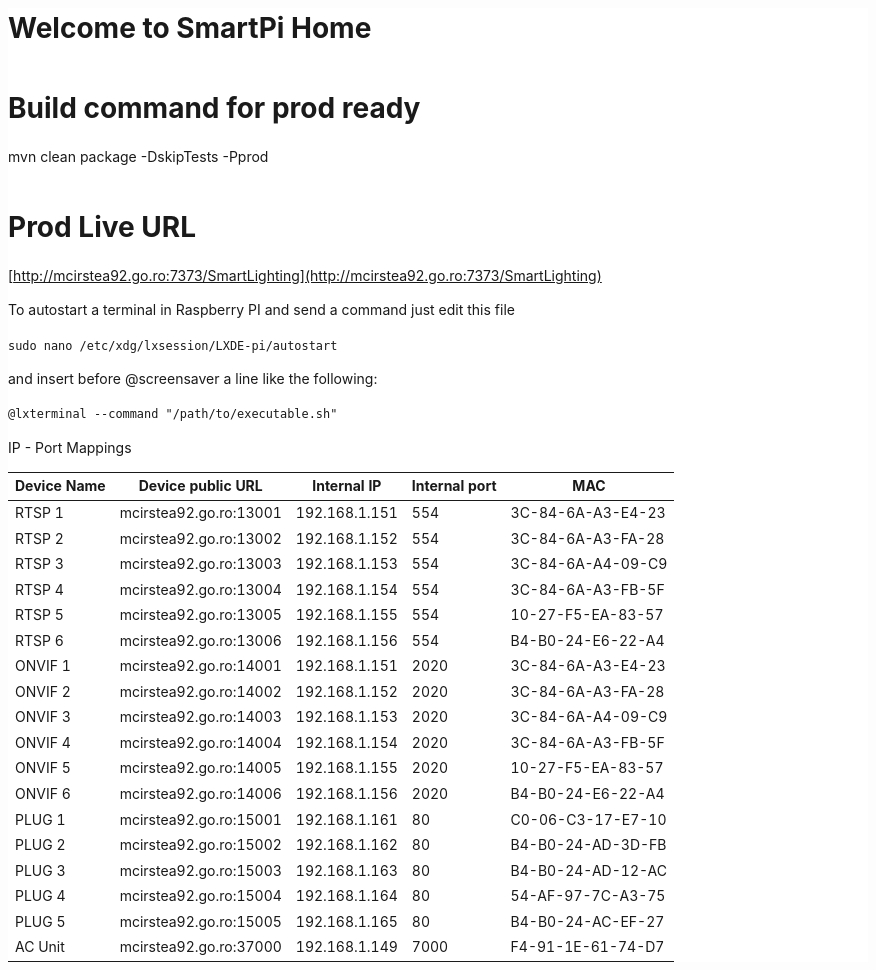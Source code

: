 # Welcome to SmartPi Home

# Build command for prod ready

mvn clean package -DskipTests -Pprod

# Prod Live URL

[http://mcirstea92.go.ro:7373/SmartLighting](http://mcirstea92.go.ro:7373/SmartLighting)

To autostart a terminal in Raspberry PI and send a command just edit this file
```shell
sudo nano /etc/xdg/lxsession/LXDE-pi/autostart
```
and insert before @screensaver a line like the following:
```
@lxterminal --command "/path/to/executable.sh"
```

IP - Port Mappings

| Device Name | Device public URL      | Internal IP   | Internal port | MAC               |
|-------------|------------------------|---------------|---------------|-------------------|
| RTSP 1      | mcirstea92.go.ro:13001 | 192.168.1.151 | 554           | 3C-84-6A-A3-E4-23 |
| RTSP 2      | mcirstea92.go.ro:13002 | 192.168.1.152 | 554           | 3C-84-6A-A3-FA-28 |
| RTSP 3      | mcirstea92.go.ro:13003 | 192.168.1.153 | 554           | 3C-84-6A-A4-09-C9 |
| RTSP 4      | mcirstea92.go.ro:13004 | 192.168.1.154 | 554           | 3C-84-6A-A3-FB-5F |
| RTSP 5      | mcirstea92.go.ro:13005 | 192.168.1.155 | 554           | 10-27-F5-EA-83-57 |
| RTSP 6      | mcirstea92.go.ro:13006 | 192.168.1.156 | 554           | B4-B0-24-E6-22-A4 |
| ONVIF 1     | mcirstea92.go.ro:14001 | 192.168.1.151 | 2020          | 3C-84-6A-A3-E4-23 |
| ONVIF 2     | mcirstea92.go.ro:14002 | 192.168.1.152 | 2020          | 3C-84-6A-A3-FA-28 |
| ONVIF 3     | mcirstea92.go.ro:14003 | 192.168.1.153 | 2020          | 3C-84-6A-A4-09-C9 |
| ONVIF 4     | mcirstea92.go.ro:14004 | 192.168.1.154 | 2020          | 3C-84-6A-A3-FB-5F |
| ONVIF 5     | mcirstea92.go.ro:14005 | 192.168.1.155 | 2020          | 10-27-F5-EA-83-57 |
| ONVIF 6     | mcirstea92.go.ro:14006 | 192.168.1.156 | 2020          | B4-B0-24-E6-22-A4 |
| PLUG 1      | mcirstea92.go.ro:15001 | 192.168.1.161 | 80            | C0-06-C3-17-E7-10 |
| PLUG 2      | mcirstea92.go.ro:15002 | 192.168.1.162 | 80            | B4-B0-24-AD-3D-FB |
| PLUG 3      | mcirstea92.go.ro:15003 | 192.168.1.163 | 80            | B4-B0-24-AD-12-AC |
| PLUG 4      | mcirstea92.go.ro:15004 | 192.168.1.164 | 80            | 54-AF-97-7C-A3-75 |
| PLUG 5      | mcirstea92.go.ro:15005 | 192.168.1.165 | 80            | B4-B0-24-AC-EF-27 |
| AC Unit     | mcirstea92.go.ro:37000 | 192.168.1.149 | 7000          | F4-91-1E-61-74-D7 |

